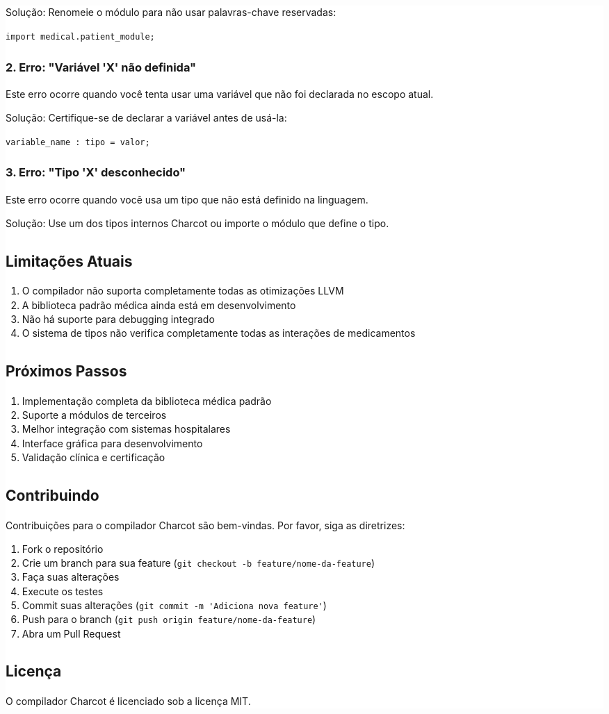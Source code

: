 Solução: Renomeie o módulo para não usar palavras-chave reservadas:

```
import medical.patient_module;
```

### 2. Erro: "Variável 'X' não definida"

Este erro ocorre quando você tenta usar uma variável que não foi declarada no escopo atual.

Solução: Certifique-se de declarar a variável antes de usá-la:

```
variable_name : tipo = valor;
```

### 3. Erro: "Tipo 'X' desconhecido"

Este erro ocorre quando você usa um tipo que não está definido na linguagem.

Solução: Use um dos tipos internos Charcot ou importe o módulo que define o tipo.

## Limitações Atuais

1. O compilador não suporta completamente todas as otimizações LLVM
2. A biblioteca padrão médica ainda está em desenvolvimento
3. Não há suporte para debugging integrado
4. O sistema de tipos não verifica completamente todas as interações de medicamentos

## Próximos Passos

1. Implementação completa da biblioteca médica padrão
2. Suporte a módulos de terceiros
3. Melhor integração com sistemas hospitalares
4. Interface gráfica para desenvolvimento
5. Validação clínica e certificação

## Contribuindo

Contribuições para o compilador Charcot são bem-vindas. Por favor, siga as diretrizes:

1. Fork o repositório
2. Crie um branch para sua feature (`git checkout -b feature/nome-da-feature`)
3. Faça suas alterações
4. Execute os testes
5. Commit suas alterações (`git commit -m 'Adiciona nova feature'`)
6. Push para o branch (`git push origin feature/nome-da-feature`)
7. Abra um Pull Request

## Licença

O compilador Charcot é licenciado sob a licença MIT.
